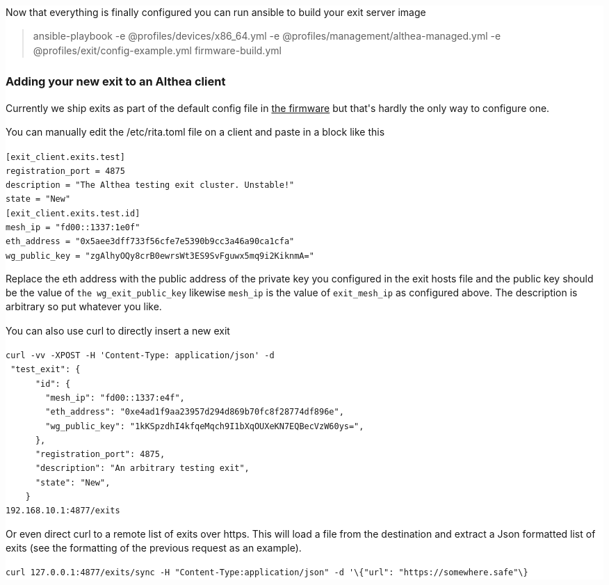Now that everything is finally configured you can run ansible to build your exit server image

> ansible-playbook -e @profiles/devices/x86_64.yml -e @profiles/management/althea-managed.yml -e @profiles/exit/config-example.yml firmware-build.yml



### Adding your new exit to an Althea client

Currently we ship exits as part of the default config file in [the firmware](https://github.com/althea-net/althea-firmware/blob/master/roles/build-config/templates/rita.toml.j2#L29) but that's
hardly the only way to configure one.

You can manually edit the /etc/rita.toml file on a client and paste in a block like this

```
[exit_client.exits.test]
registration_port = 4875
description = "The Althea testing exit cluster. Unstable!"
state = "New"
[exit_client.exits.test.id]
mesh_ip = "fd00::1337:1e0f"
eth_address = "0x5aee3dff733f56cfe7e5390b9cc3a46a90ca1cfa"
wg_public_key = "zgAlhyOQy8crB0ewrsWt3ES9SvFguwx5mq9i2KiknmA="
```

Replace the eth address with the public address of the private key you configured in the exit hosts file and the public key should be the value of `the wg_exit_public_key` likewise `mesh_ip`
is the value of `exit_mesh_ip` as configured above. The description is arbitrary so put whatever you like.

You can also use curl to directly insert a new exit

```
curl -vv -XPOST -H 'Content-Type: application/json' -d
 "test_exit": {
      "id": {
        "mesh_ip": "fd00::1337:e4f",
        "eth_address": "0xe4ad1f9aa23957d294d869b70fc8f28774df896e",
        "wg_public_key": "1kKSpzdhI4kfqeMqch9I1bXqOUXeKN7EQBecVzW60ys=",
      },
      "registration_port": 4875,
      "description": "An arbitrary testing exit",
      "state": "New",
    }
192.168.10.1:4877/exits
```

Or even direct curl to a remote list of exits over https. This will load a file from the
destination and extract a Json formatted list of exits (see the formatting of the previous request as an example).

```
curl 127.0.0.1:4877/exits/sync -H "Content-Type:application/json" -d '\{"url": "https://somewhere.safe"\}
```
